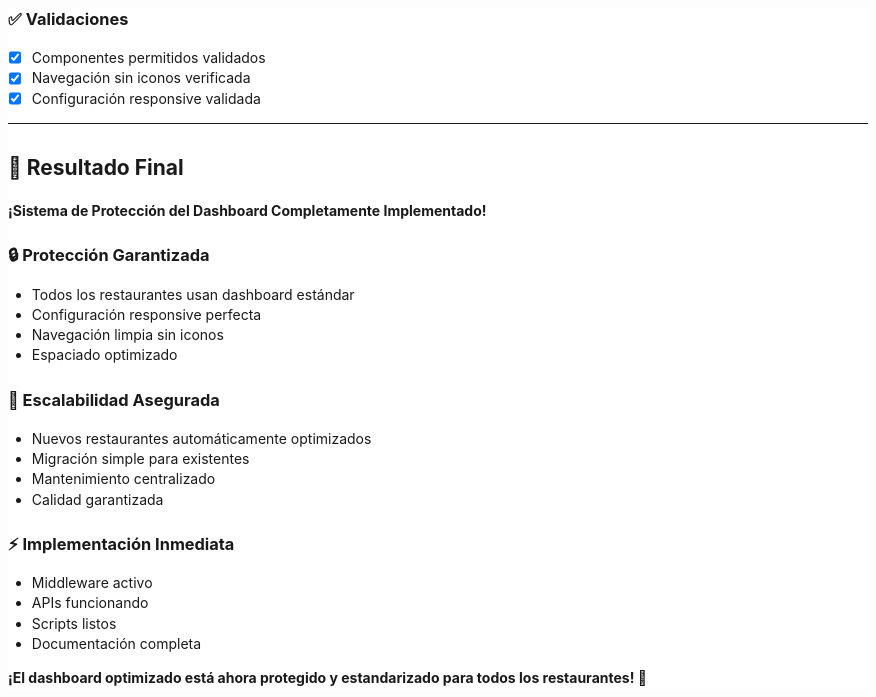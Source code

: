 ### **✅ Validaciones**
- [x] Componentes permitidos validados
- [x] Navegación sin iconos verificada
- [x] Configuración responsive validada

---

## 🎉 **Resultado Final**

**¡Sistema de Protección del Dashboard Completamente Implementado!**

### **🔒 Protección Garantizada**
- Todos los restaurantes usan dashboard estándar
- Configuración responsive perfecta
- Navegación limpia sin iconos
- Espaciado optimizado

### **🚀 Escalabilidad Asegurada**
- Nuevos restaurantes automáticamente optimizados
- Migración simple para existentes
- Mantenimiento centralizado
- Calidad garantizada

### **⚡ Implementación Inmediata**
- Middleware activo
- APIs funcionando
- Scripts listos
- Documentación completa

**¡El dashboard optimizado está ahora protegido y estandarizado para todos los restaurantes! 🚀**
